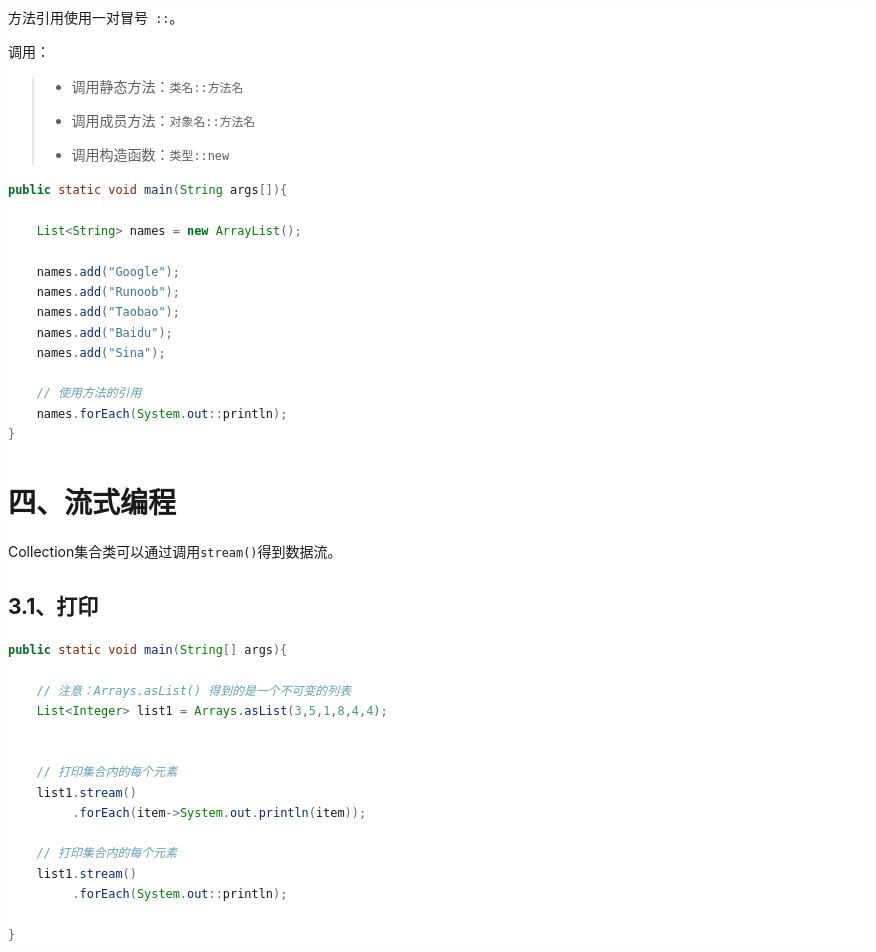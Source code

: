 方法引用使用一对冒号` ::`。



调用：

> - 调用静态方法：`类名::方法名`
>
> - 调用成员方法：`对象名::方法名`
> - 调用构造函数：`类型::new`



```java
public static void main(String args[]){
    
    List<String> names = new ArrayList();

    names.add("Google");
    names.add("Runoob");
    names.add("Taobao");
    names.add("Baidu");
    names.add("Sina");

    // 使用方法的引用
    names.forEach(System.out::println);
}
```











# 四、流式编程



Collection集合类可以通过调用`stream()`得到数据流。



## 3.1、打印

```java
public static void main(String[] args){ 
    
    // 注意：Arrays.asList() 得到的是一个不可变的列表
	List<Integer> list1 = Arrays.asList(3,5,1,8,4,4);
    
    
    // 打印集合内的每个元素
    list1.stream()
         .forEach(item->System.out.println(item));
    
    // 打印集合内的每个元素
    list1.stream()
         .forEach(System.out::println);   
    
}
```
